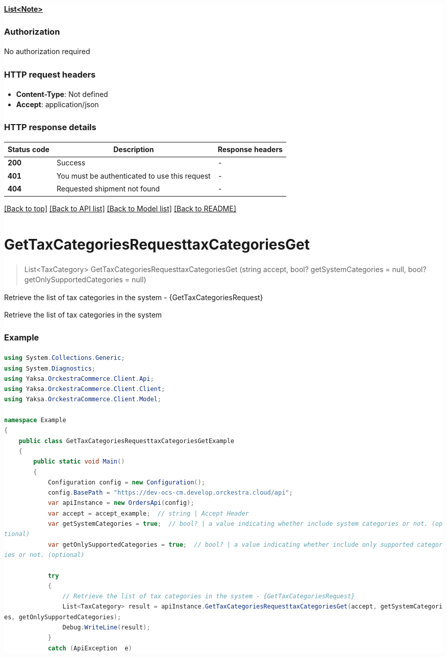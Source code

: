 [**List&lt;Note&gt;**](Note.md)

### Authorization

No authorization required

### HTTP request headers

 - **Content-Type**: Not defined
 - **Accept**: application/json


### HTTP response details
| Status code | Description | Response headers |
|-------------|-------------|------------------|
| **200** | Success |  -  |
| **401** | You must be authenticated to use this request |  -  |
| **404** | Requested shipment not found |  -  |

[[Back to top]](#) [[Back to API list]](../README.md#documentation-for-api-endpoints) [[Back to Model list]](../README.md#documentation-for-models) [[Back to README]](../README.md)

<a name="gettaxcategoriesrequesttaxcategoriesget"></a>
# **GetTaxCategoriesRequesttaxCategoriesGet**
> List&lt;TaxCategory&gt; GetTaxCategoriesRequesttaxCategoriesGet (string accept, bool? getSystemCategories = null, bool? getOnlySupportedCategories = null)

Retrieve the list of tax categories in the system - {GetTaxCategoriesRequest}

Retrieve the list of tax categories in the system

### Example
```csharp
using System.Collections.Generic;
using System.Diagnostics;
using Yaksa.OrckestraCommerce.Client.Api;
using Yaksa.OrckestraCommerce.Client.Client;
using Yaksa.OrckestraCommerce.Client.Model;

namespace Example
{
    public class GetTaxCategoriesRequesttaxCategoriesGetExample
    {
        public static void Main()
        {
            Configuration config = new Configuration();
            config.BasePath = "https://dev-ocs-cm.develop.orckestra.cloud/api";
            var apiInstance = new OrdersApi(config);
            var accept = accept_example;  // string | Accept Header
            var getSystemCategories = true;  // bool? | a value indicating whether include system categories or not. (optional) 
            var getOnlySupportedCategories = true;  // bool? | a value indicating whether include only supported categories or not. (optional) 

            try
            {
                // Retrieve the list of tax categories in the system - {GetTaxCategoriesRequest}
                List<TaxCategory> result = apiInstance.GetTaxCategoriesRequesttaxCategoriesGet(accept, getSystemCategories, getOnlySupportedCategories);
                Debug.WriteLine(result);
            }
            catch (ApiException  e)
```